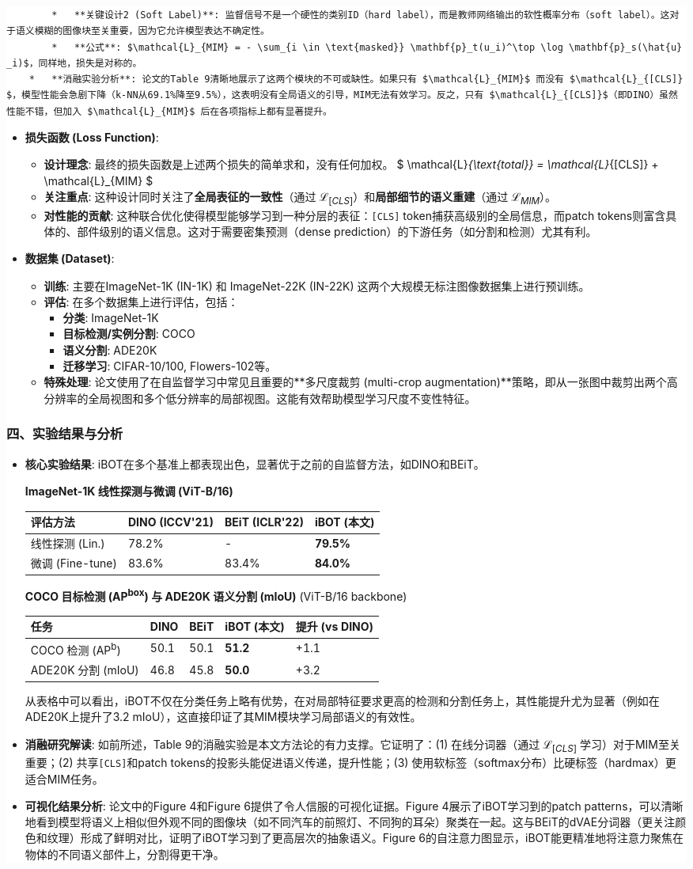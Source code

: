             *   **关键设计2 (Soft Label)**: 监督信号不是一个硬性的类别ID（hard label），而是教师网络输出的软性概率分布（soft label）。这对于语义模糊的图像块至关重要，因为它允许模型表达不确定性。
            *   **公式**: $\mathcal{L}_{MIM} = - \sum_{i \in \text{masked}} \mathbf{p}_t(u_i)^\top \log \mathbf{p}_s(\hat{u}_i)$，同样地，损失是对称的。
        *   **消融实验分析**: 论文的Table 9清晰地展示了这两个模块的不可或缺性。如果只有 $\mathcal{L}_{MIM}$ 而没有 $\mathcal{L}_{[CLS]}$，模型性能会急剧下降（k-NN从69.1%降至9.5%），这表明没有全局语义的引导，MIM无法有效学习。反之，只有 $\mathcal{L}_{[CLS]}$（即DINO）虽然性能不错，但加入 $\mathcal{L}_{MIM}$ 后在各项指标上都有显著提升。

*   **损失函数 (Loss Function)**:
    *   **设计理念**: 最终的损失函数是上述两个损失的简单求和，没有任何加权。
        $
         \mathcal{L}_{\text{total}} = \mathcal{L}_{[CLS]} + \mathcal{L}_{MIM} 
        $
    *   **关注重点**: 这种设计同时关注了**全局表征的一致性**（通过 $\mathcal{L}_{[CLS]}$）和**局部细节的语义重建**（通过 $\mathcal{L}_{MIM}$）。
    *   **对性能的贡献**: 这种联合优化使得模型能够学习到一种分层的表征：`[CLS]` token捕获高级别的全局信息，而patch tokens则富含具体的、部件级别的语义信息。这对于需要密集预测（dense prediction）的下游任务（如分割和检测）尤其有利。

*   **数据集 (Dataset)**:
    *   **训练**: 主要在ImageNet-1K (IN-1K) 和 ImageNet-22K (IN-22K) 这两个大规模无标注图像数据集上进行预训练。
    *   **评估**: 在多个数据集上进行评估，包括：
        *   **分类**: ImageNet-1K
        *   **目标检测/实例分割**: COCO
        *   **语义分割**: ADE20K
        *   **迁移学习**: CIFAR-10/100, Flowers-102等。
    *   **特殊处理**: 论文使用了在自监督学习中常见且重要的**多尺度裁剪 (multi-crop augmentation)**策略，即从一张图中裁剪出两个高分辨率的全局视图和多个低分辨率的局部视图。这能有效帮助模型学习尺度不变性特征。

### 四、实验结果与分析

*   **核心实验结果**: iBOT在多个基准上都表现出色，显著优于之前的自监督方法，如DINO和BEiT。

    **ImageNet-1K 线性探测与微调 (ViT-B/16)**

    | 评估方法       | DINO (ICCV'21) | BEiT (ICLR'22) | **iBOT (本文)** |
    |----------------|----------------|----------------|-----------------|
    | 线性探测 (Lin.) | 78.2%          | -              | **79.5%**       |
    | 微调 (Fine-tune) | 83.6%          | 83.4%          | **84.0%**       |

    **COCO 目标检测 (AP<sup>box</sup>) 与 ADE20K 语义分割 (mIoU)** (ViT-B/16 backbone)

    | 任务             | DINO           | BEiT           | **iBOT (本文)** | 提升 (vs DINO) |
    |------------------|----------------|----------------|-----------------|-----------------|
    | COCO 检测 (AP<sup>b</sup>) | 50.1           | 50.1           | **51.2**        | +1.1            |
    | ADE20K 分割 (mIoU)| 46.8           | 45.8           | **50.0**        | +3.2            |

    从表格中可以看出，iBOT不仅在分类任务上略有优势，在对局部特征要求更高的检测和分割任务上，其性能提升尤为显著（例如在ADE20K上提升了3.2 mIoU），这直接印证了其MIM模块学习局部语义的有效性。

*   **消融研究解读**: 如前所述，Table 9的消融实验是本文方法论的有力支撑。它证明了：(1) 在线分词器（通过 $\mathcal{L}_{[CLS]}$ 学习）对于MIM至关重要；(2) 共享`[CLS]`和patch tokens的投影头能促进语义传递，提升性能；(3) 使用软标签（softmax分布）比硬标签（hardmax）更适合MIM任务。

*   **可视化结果分析**: 论文中的Figure 4和Figure 6提供了令人信服的可视化证据。Figure 4展示了iBOT学习到的patch patterns，可以清晰地看到模型将语义上相似但外观不同的图像块（如不同汽车的前照灯、不同狗的耳朵）聚类在一起。这与BEiT的dVAE分词器（更关注颜色和纹理）形成了鲜明对比，证明了iBOT学习到了更高层次的抽象语义。Figure 6的自注意力图显示，iBOT能更精准地将注意力聚焦在物体的不同语义部件上，分割得更干净。
